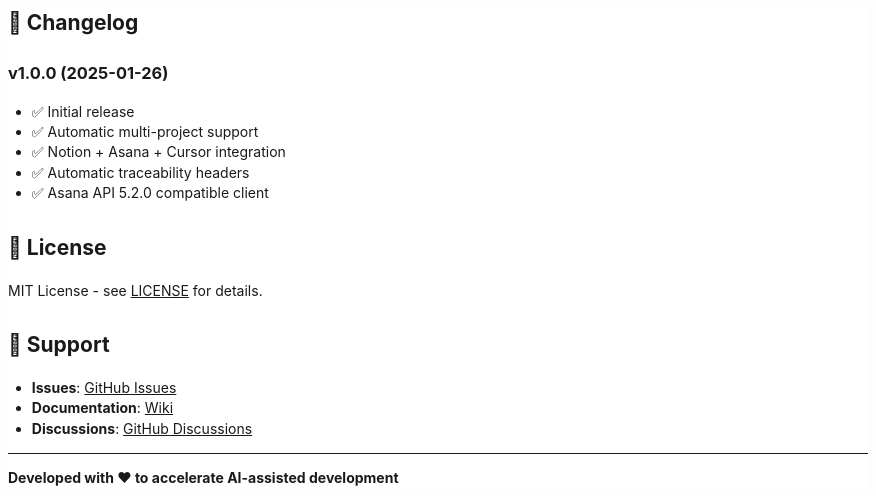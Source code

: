 ## 📝 Changelog

### v1.0.0 (2025-01-26)
- ✅ Initial release
- ✅ Automatic multi-project support
- ✅ Notion + Asana + Cursor integration
- ✅ Automatic traceability headers
- ✅ Asana API 5.2.0 compatible client

## 📄 License

MIT License - see [LICENSE](LICENSE) for details.

## 💬 Support

- **Issues**: [GitHub Issues](https://github.com/your-org/notion-dev/issues)
- **Documentation**: [Wiki](https://github.com/your-org/notion-dev/wiki)
- **Discussions**: [GitHub Discussions](https://github.com/your-org/notion-dev/discussions)

---

**Developed with ❤️ to accelerate AI-assisted development**